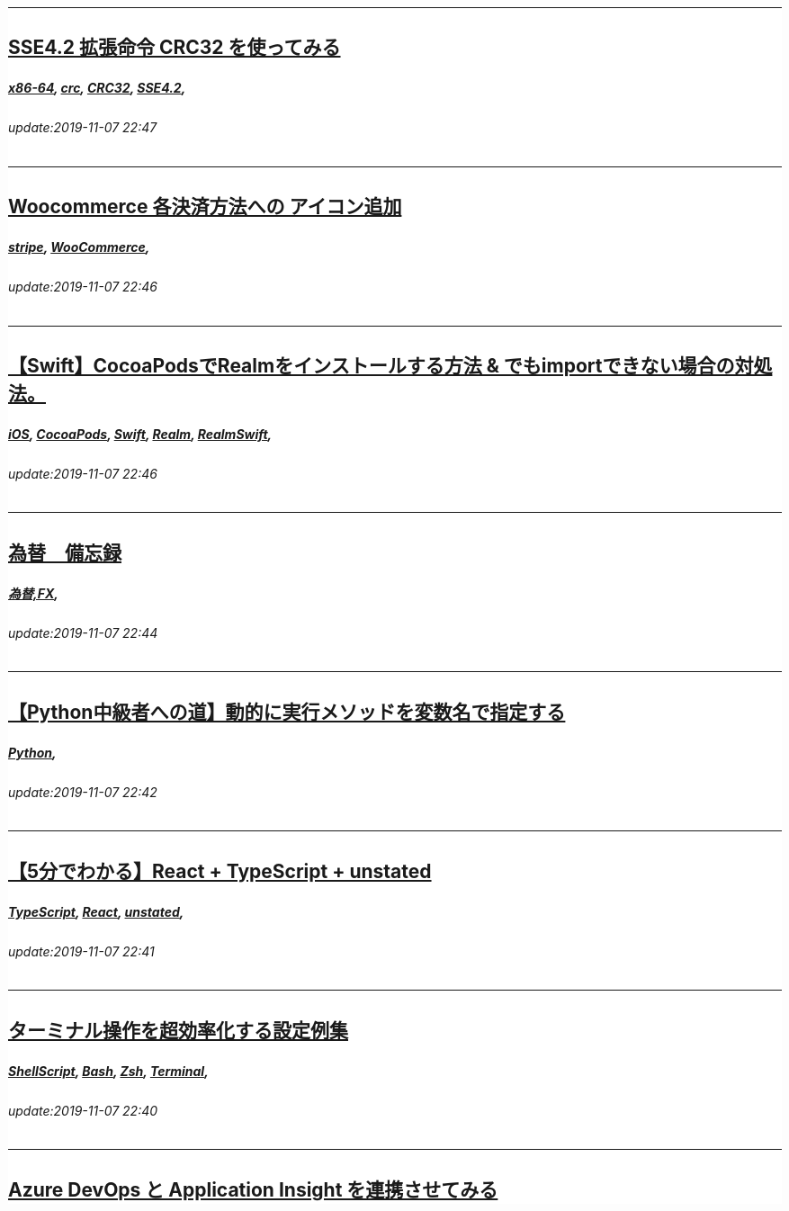 
---
## [SSE4.2 拡張命令 CRC32 を使ってみる](https://qiita.com/ikiuo/items/492a133d05edc55e4543)
##### [x86-64](https://qiita.com/tags/x86-64), [crc](https://qiita.com/tags/crc), [CRC32](https://qiita.com/tags/CRC32), [SSE4.2](https://qiita.com/tags/SSE4.2), 
###### update:2019-11-07 22:47
---
## [Woocommerce 各決済方法への アイコン追加](https://qiita.com/seiyaIs/items/6d435f3e9cb9d5fbec6d)
##### [stripe](https://qiita.com/tags/stripe), [WooCommerce](https://qiita.com/tags/WooCommerce), 
###### update:2019-11-07 22:46
---
## [【Swift】CocoaPodsでRealmをインストールする方法 & でもimportできない場合の対処法。](https://qiita.com/naruwo-github/items/798e30d840bdca3edd8c)
##### [iOS](https://qiita.com/tags/iOS), [CocoaPods](https://qiita.com/tags/CocoaPods), [Swift](https://qiita.com/tags/Swift), [Realm](https://qiita.com/tags/Realm), [RealmSwift](https://qiita.com/tags/RealmSwift), 
###### update:2019-11-07 22:46
---
## [為替　備忘録](https://qiita.com/kanemall666/items/5d2f15611a1ca4534183)
##### [為替,FX](https://qiita.com/tags/為替,FX), 
###### update:2019-11-07 22:44
---
## [【Python中級者への道】動的に実行メソッドを変数名で指定する](https://qiita.com/ganariya/items/3b8861788ec30238a8a9)
##### [Python](https://qiita.com/tags/Python), 
###### update:2019-11-07 22:42
---
## [【5分でわかる】React + TypeScript + unstated](https://qiita.com/tea1013/items/fb57dfb95b85a4579131)
##### [TypeScript](https://qiita.com/tags/TypeScript), [React](https://qiita.com/tags/React), [unstated](https://qiita.com/tags/unstated), 
###### update:2019-11-07 22:41
---
## [ターミナル操作を超効率化する設定例集](https://qiita.com/m5d215/items/c8552fb8f194d53ee41d)
##### [ShellScript](https://qiita.com/tags/ShellScript), [Bash](https://qiita.com/tags/Bash), [Zsh](https://qiita.com/tags/Zsh), [Terminal](https://qiita.com/tags/Terminal), 
###### update:2019-11-07 22:40
---
## [Azure DevOps と Application Insight を連携させてみる](https://qiita.com/komiyasa/items/e07bc62037a99f0272e7)